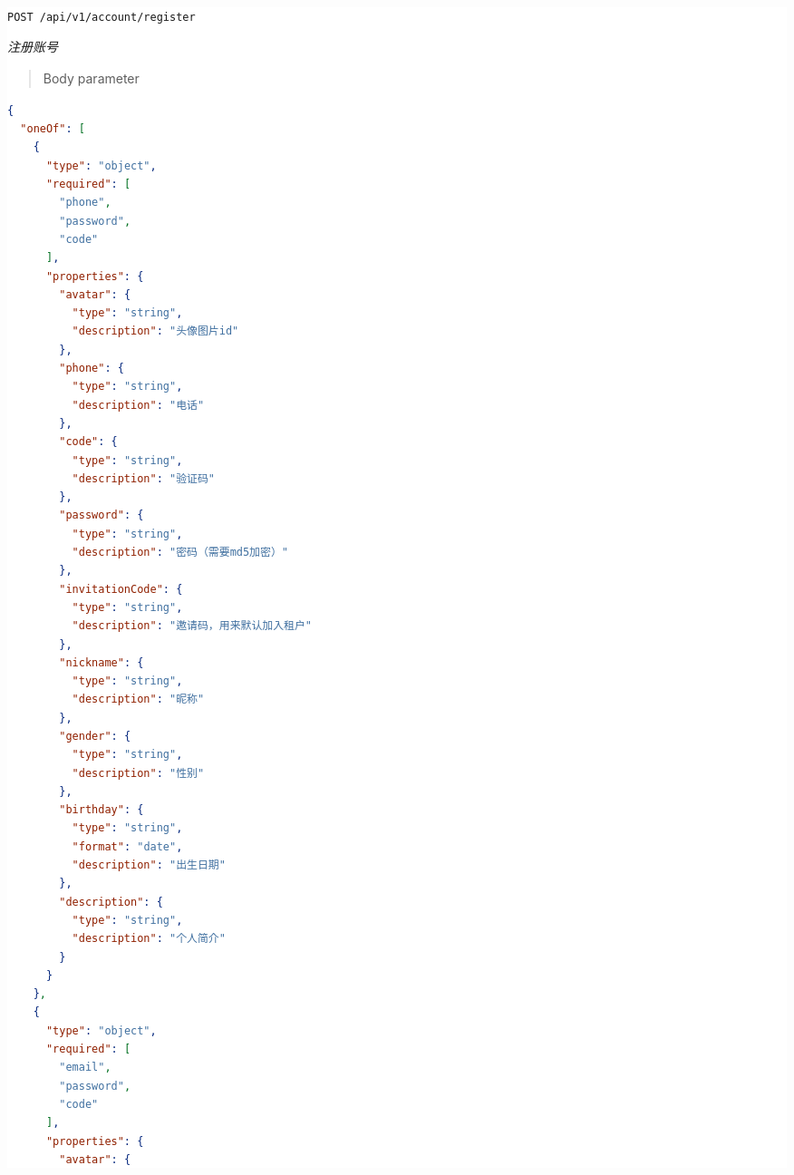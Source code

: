 `POST /api/v1/account/register`

*注册账号*

> Body parameter

```json
{
  "oneOf": [
    {
      "type": "object",
      "required": [
        "phone",
        "password",
        "code"
      ],
      "properties": {
        "avatar": {
          "type": "string",
          "description": "头像图片id"
        },
        "phone": {
          "type": "string",
          "description": "电话"
        },
        "code": {
          "type": "string",
          "description": "验证码"
        },
        "password": {
          "type": "string",
          "description": "密码（需要md5加密）"
        },
        "invitationCode": {
          "type": "string",
          "description": "邀请码，用来默认加入租户"
        },
        "nickname": {
          "type": "string",
          "description": "昵称"
        },
        "gender": {
          "type": "string",
          "description": "性别"
        },
        "birthday": {
          "type": "string",
          "format": "date",
          "description": "出生日期"
        },
        "description": {
          "type": "string",
          "description": "个人简介"
        }
      }
    },
    {
      "type": "object",
      "required": [
        "email",
        "password",
        "code"
      ],
      "properties": {
        "avatar": {
```